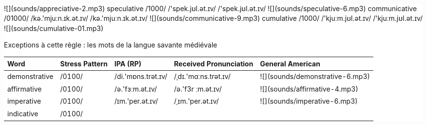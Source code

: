    <td style="text-align:left;"> ![](sounds/appreciative-2.mp3) </td>
  </tr>
  <tr>
   <td style="text-align:left;"> speculative </td>
   <td style="text-align:left;"> /1000/ </td>
   <td style="text-align:left;"> /'spek.jʊl.ət.ɪv/ </td>
   <td style="text-align:left;"> /'spek.jʊl.ət.ɪv/ </td>
   <td style="text-align:left;"> ![](sounds/speculative-6.mp3) </td>
  </tr>
  <tr>
   <td style="text-align:left;"> communicative </td>
   <td style="text-align:left;"> /01000/ </td>
   <td style="text-align:left;"> /kə.'mjuːn.ɪk.ət.ɪv/ </td>
   <td style="text-align:left;"> /kə.'mjuːn.ɪk.ət.ɪv/ </td>
   <td style="text-align:left;"> ![](sounds/communicative-9.mp3) </td>
  </tr>
  <tr>
   <td style="text-align:left;"> cumulative </td>
   <td style="text-align:left;"> /1000/ </td>
   <td style="text-align:left;"> /'kjuːm.jʊl.ət.ɪv/ </td>
   <td style="text-align:left;"> /'kjuːm.jʊl.ət.ɪv/ </td>
   <td style="text-align:left;"> ![](sounds/cumulative-01.mp3) </td>
  </tr>
</tbody>
</table>


Exceptions à cette règle : les mots de la langue savante médiévale

<table class="table table-striped table-hover table-condensed table-responsive" style="margin-left: auto; margin-right: auto;">
 <thead>
  <tr>
   <th style="text-align:left;"> Word </th>
   <th style="text-align:left;"> Stress Pattern </th>
   <th style="text-align:left;"> IPA (RP) </th>
   <th style="text-align:left;"> Received Pronunciation </th>
   <th style="text-align:left;"> General American </th>
  </tr>
 </thead>
<tbody>
  <tr>
   <td style="text-align:left;"> demonstrative </td>
   <td style="text-align:left;"> /0100/ </td>
   <td style="text-align:left;"> /di.'mɒns.trət.ɪv/ </td>
   <td style="text-align:left;"> /ˌdɪ.'mɑːns.trət.ɪv/ </td>
   <td style="text-align:left;"> ![](sounds/demonstrative-6.mp3) </td>
  </tr>
  <tr>
   <td style="text-align:left;"> affirmative </td>
   <td style="text-align:left;"> /0100/ </td>
   <td style="text-align:left;"> /ə.'fɜːm.ət.ɪv/ </td>
   <td style="text-align:left;"> /ə.'f3r ːm.ət.ɪv/ </td>
   <td style="text-align:left;"> ![](sounds/affirmative-4.mp3) </td>
  </tr>
  <tr>
   <td style="text-align:left;"> imperative </td>
   <td style="text-align:left;"> /0100/ </td>
   <td style="text-align:left;"> /ɪm.'per.ət.ɪv/ </td>
   <td style="text-align:left;"> /ˌɪm.'per.ət.ɪv/ </td>
   <td style="text-align:left;"> ![](sounds/imperative-6.mp3) </td>
  </tr>
  <tr>
   <td style="text-align:left;"> indicative </td>
   <td style="text-align:left;"> /0100/ </td>